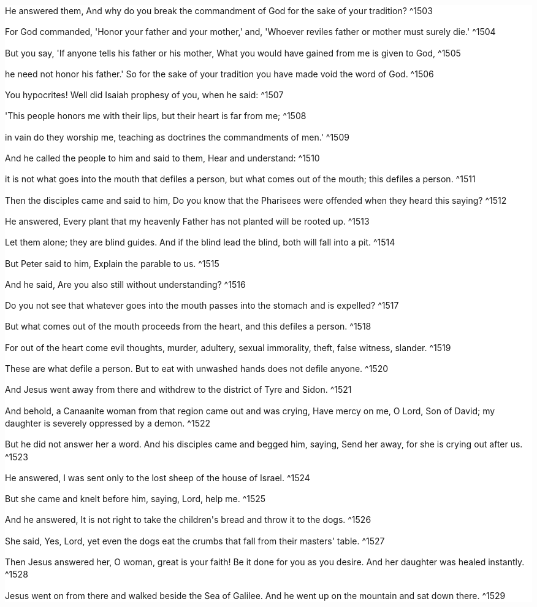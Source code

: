 He answered them, And why do you break the commandment of God for the sake of your tradition? ^1503

For God commanded, 'Honor your father and your mother,' and, 'Whoever reviles father or mother must surely die.' ^1504

But you say, 'If anyone tells his father or his mother, What you would have gained from me is given to God, ^1505

he need not honor his father.' So for the sake of your tradition you have made void the word of God. ^1506

You hypocrites! Well did Isaiah prophesy of you, when he said: ^1507

'This people honors me with their lips, but their heart is far from me; ^1508

in vain do they worship me, teaching as doctrines the commandments of men.' ^1509

And he called the people to him and said to them, Hear and understand: ^1510

it is not what goes into the mouth that defiles a person, but what comes out of the mouth; this defiles a person. ^1511

Then the disciples came and said to him, Do you know that the Pharisees were offended when they heard this saying? ^1512

He answered, Every plant that my heavenly Father has not planted will be rooted up. ^1513

Let them alone; they are blind guides. And if the blind lead the blind, both will fall into a pit. ^1514

But Peter said to him, Explain the parable to us. ^1515

And he said, Are you also still without understanding? ^1516

Do you not see that whatever goes into the mouth passes into the stomach and is expelled? ^1517

But what comes out of the mouth proceeds from the heart, and this defiles a person. ^1518

For out of the heart come evil thoughts, murder, adultery, sexual immorality, theft, false witness, slander. ^1519

These are what defile a person. But to eat with unwashed hands does not defile anyone. ^1520

And Jesus went away from there and withdrew to the district of Tyre and Sidon. ^1521

And behold, a Canaanite woman from that region came out and was crying, Have mercy on me, O Lord, Son of David; my daughter is severely oppressed by a demon. ^1522

But he did not answer her a word. And his disciples came and begged him, saying, Send her away, for she is crying out after us. ^1523

He answered, I was sent only to the lost sheep of the house of Israel. ^1524

But she came and knelt before him, saying, Lord, help me. ^1525

And he answered, It is not right to take the children's bread and throw it to the dogs. ^1526

She said, Yes, Lord, yet even the dogs eat the crumbs that fall from their masters' table. ^1527

Then Jesus answered her, O woman, great is your faith! Be it done for you as you desire. And her daughter was healed instantly. ^1528

Jesus went on from there and walked beside the Sea of Galilee. And he went up on the mountain and sat down there. ^1529
